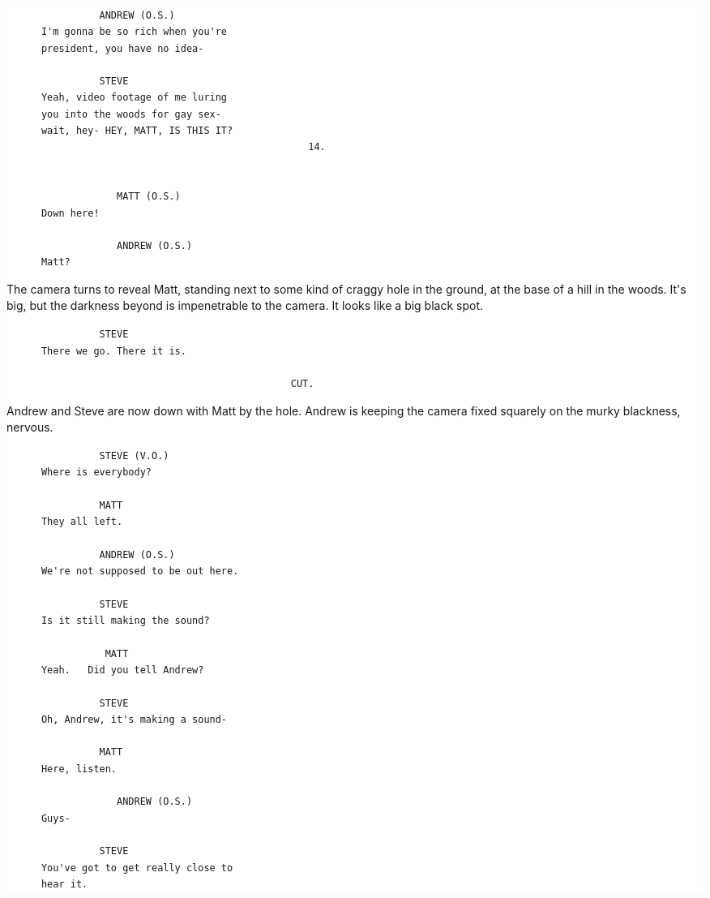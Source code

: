                     ANDREW (O.S.)
          I'm gonna be so rich when you're
          president, you have no idea-

                    STEVE
          Yeah, video footage of me luring
          you into the woods for gay sex-
          wait, hey- HEY, MATT, IS THIS IT?
                                                        14.


                       MATT (O.S.)
          Down here!

                       ANDREW (O.S.)
          Matt?

The camera turns to reveal Matt, standing next to some kind
of craggy hole in the ground, at the base of a hill in the
woods. It's big, but the darkness beyond is impenetrable to
the camera. It looks like a big black spot.

                    STEVE
          There we go. There it is.

                                                     CUT.

Andrew and Steve are now down with Matt by the hole. Andrew
is keeping the camera fixed squarely on the murky blackness,
nervous.

                    STEVE (V.O.)
          Where is everybody?

                    MATT
          They all left.

                    ANDREW (O.S.)
          We're not supposed to be out here.

                    STEVE
          Is it still making the sound?

                     MATT
          Yeah.   Did you tell Andrew?

                    STEVE
          Oh, Andrew, it's making a sound-

                    MATT
          Here, listen.

                       ANDREW (O.S.)
          Guys-

                    STEVE
          You've got to get really close to
          hear it.
